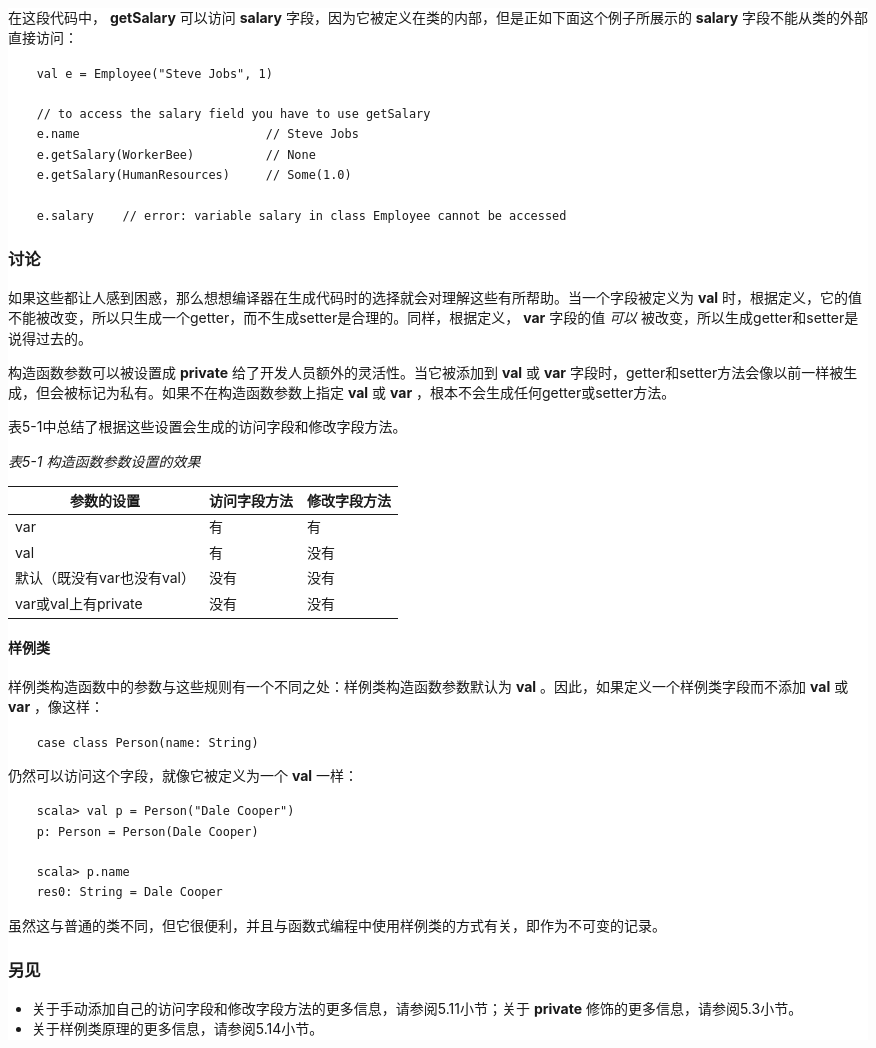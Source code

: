 在这段代码中， **getSalary** 可以访问 **salary** 字段，因为它被定义在类的内部，但是正如下面这个例子所展示的 **salary** 字段不能从类的外部直接访问：

```
    val e = Employee("Steve Jobs", 1)
    
    // to access the salary field you have to use getSalary 
    e.name                          // Steve Jobs 
    e.getSalary(WorkerBee)          // None 
    e.getSalary(HumanResources)     // Some(1.0)
    
    e.salary    // error: variable salary in class Employee cannot be accessed
```

### 讨论

如果这些都让人感到困惑，那么想想编译器在生成代码时的选择就会对理解这些有所帮助。当一个字段被定义为 **val** 时，根据定义，它的值不能被改变，所以只生成一个getter，而不生成setter是合理的。同样，根据定义， **var** 字段的值 *可以* 被改变，所以生成getter和setter是说得过去的。

构造函数参数可以被设置成 **private** 给了开发人员额外的灵活性。当它被添加到 **val** 或 **var** 字段时，getter和setter方法会像以前一样被生成，但会被标记为私有。如果不在构造函数参数上指定 **val** 或 **var** ，根本不会生成任何getter或setter方法。

表5-1中总结了根据这些设置会生成的访问字段和修改字段方法。

*表5-1 构造函数参数设置的效果*

| 参数的设置            | 访问字段方法 | 修改字段方法 |
|------------------|--------|--------|
| var              | 有      | 有      |
| val              | 有      | 没有     |
| 默认（既没有var也没有val） | 没有     | 没有     |
| var或val上有private | 没有     | 没有     |

#### 样例类

样例类构造函数中的参数与这些规则有一个不同之处：样例类构造函数参数默认为 **val** 。因此，如果定义一个样例类字段而不添加 **val** 或 **var** ，像这样：

```
    case class Person(name: String)
```

仍然可以访问这个字段，就像它被定义为一个 **val** 一样：

```
    scala> val p = Person("Dale Cooper")
    p: Person = Person(Dale Cooper)
    
    scala> p.name 
    res0: String = Dale Cooper
```

虽然这与普通的类不同，但它很便利，并且与函数式编程中使用样例类的方式有关，即作为不可变的记录。

### 另见

- 关于手动添加自己的访问字段和修改字段方法的更多信息，请参阅5.11小节；关于 **private** 修饰的更多信息，请参阅5.3小节。
- 关于样例类原理的更多信息，请参阅5.14小节。
